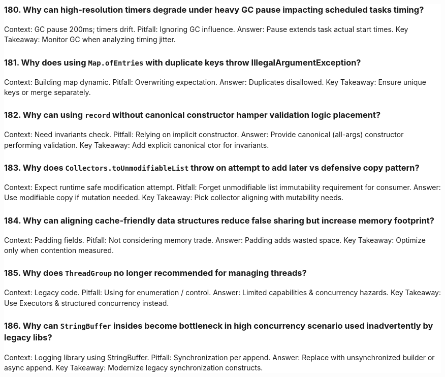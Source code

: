 ### 180. Why can high-resolution timers degrade under heavy GC pause impacting scheduled tasks timing?
Context: GC pause 200ms; timers drift.
Pitfall: Ignoring GC influence.
Answer: Pause extends task actual start times.
Key Takeaway: Monitor GC when analyzing timing jitter.

### 181. Why does using `Map.ofEntries` with duplicate keys throw IllegalArgumentException?
Context: Building map dynamic.
Pitfall: Overwriting expectation.
Answer: Duplicates disallowed.
Key Takeaway: Ensure unique keys or merge separately.

### 182. Why can using `record` without canonical constructor hamper validation logic placement?
Context: Need invariants check.
Pitfall: Relying on implicit constructor.
Answer: Provide canonical (all-args) constructor performing validation.
Key Takeaway: Add explicit canonical ctor for invariants.

### 183. Why does `Collectors.toUnmodifiableList` throw on attempt to add later vs defensive copy pattern?
Context: Expect runtime safe modification attempt.
Pitfall: Forget unmodifiable list immutability requirement for consumer.
Answer: Use modifiable copy if mutation needed.
Key Takeaway: Pick collector aligning with mutability needs.

### 184. Why can aligning cache-friendly data structures reduce false sharing but increase memory footprint?
Context: Padding fields.
Pitfall: Not considering memory trade.
Answer: Padding adds wasted space.
Key Takeaway: Optimize only when contention measured.

### 185. Why does `ThreadGroup` no longer recommended for managing threads?
Context: Legacy code.
Pitfall: Using for enumeration / control.
Answer: Limited capabilities & concurrency hazards.
Key Takeaway: Use Executors & structured concurrency instead.

### 186. Why can `StringBuffer` insides become bottleneck in high concurrency scenario used inadvertently by legacy libs?
Context: Logging library using StringBuffer.
Pitfall: Synchronization per append.
Answer: Replace with unsynchronized builder or async append.
Key Takeaway: Modernize legacy synchronization constructs.
